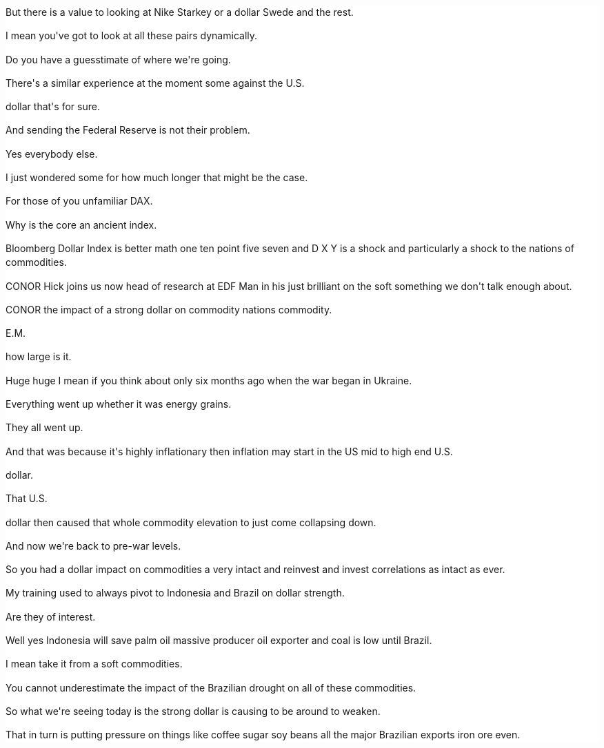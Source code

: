 But there is a value to looking at Nike Starkey or a dollar Swede and the rest.

I mean you've got to look at all these pairs dynamically.

Do you have a guesstimate of where we're going.

There's a similar experience at the moment some against the U.S.

dollar that's for sure.

And sending the Federal Reserve is not their problem.

Yes everybody else.

I just wondered some for how much longer that might be the case.

For those of you unfamiliar DAX.

Why is the core an ancient index.

Bloomberg Dollar Index is better math one ten point five seven and D X Y is a shock and particularly a shock to the nations of commodities.

CONOR Hick joins us now head of research at EDF Man in his just brilliant on the soft something we don't talk enough about.

CONOR the impact of a strong dollar on commodity nations commodity.

E.M.

how large is it.

Huge huge I mean if you think about only six months ago when the war began in Ukraine.

Everything went up whether it was energy grains.

They all went up.

And that was because it's highly inflationary then inflation may start in the US mid to high end U.S.

dollar.

That U.S.

dollar then caused that whole commodity elevation to just come collapsing down.

And now we're back to pre-war levels.

So you had a dollar impact on commodities a very intact and reinvest and invest correlations as intact as ever.

My training used to always pivot to Indonesia and Brazil on dollar strength.

Are they of interest.

Well yes Indonesia will save palm oil massive producer oil exporter and coal is low until Brazil.

I mean take it from a soft commodities.

You cannot underestimate the impact of the Brazilian drought on all of these commodities.

So what we're seeing today is the strong dollar is causing to be around to weaken.

That in turn is putting pressure on things like coffee sugar soy beans all the major Brazilian exports iron ore even.
